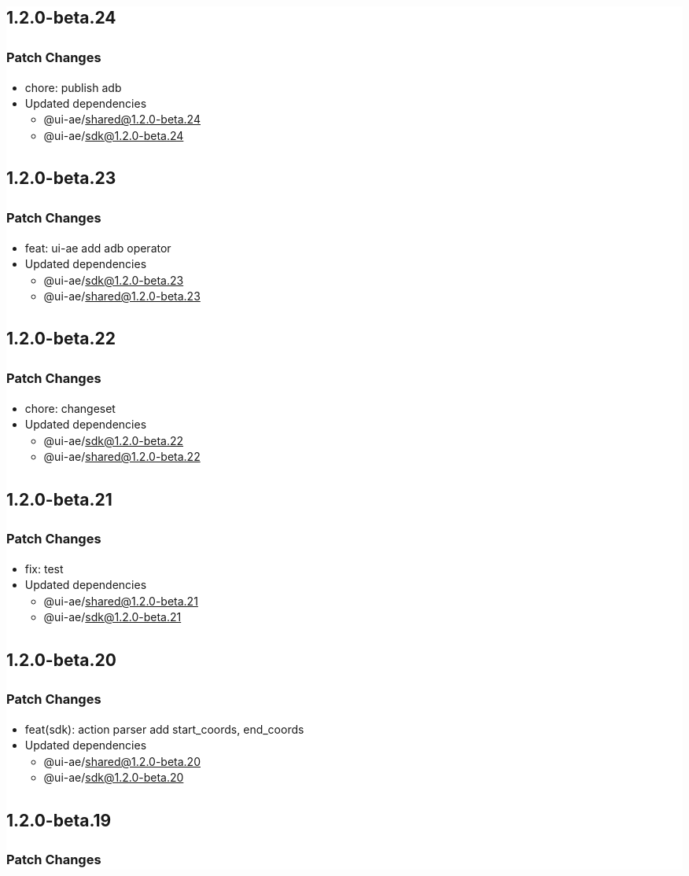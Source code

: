 ## 1.2.0-beta.24

### Patch Changes

- chore: publish adb
- Updated dependencies
  - @ui-ae/shared@1.2.0-beta.24
  - @ui-ae/sdk@1.2.0-beta.24

## 1.2.0-beta.23

### Patch Changes

- feat: ui-ae add adb operator
- Updated dependencies
  - @ui-ae/sdk@1.2.0-beta.23
  - @ui-ae/shared@1.2.0-beta.23

## 1.2.0-beta.22

### Patch Changes

- chore: changeset
- Updated dependencies
  - @ui-ae/sdk@1.2.0-beta.22
  - @ui-ae/shared@1.2.0-beta.22

## 1.2.0-beta.21

### Patch Changes

- fix: test
- Updated dependencies
  - @ui-ae/shared@1.2.0-beta.21
  - @ui-ae/sdk@1.2.0-beta.21

## 1.2.0-beta.20

### Patch Changes

- feat(sdk): action parser add start_coords, end_coords
- Updated dependencies
  - @ui-ae/shared@1.2.0-beta.20
  - @ui-ae/sdk@1.2.0-beta.20

## 1.2.0-beta.19

### Patch Changes
